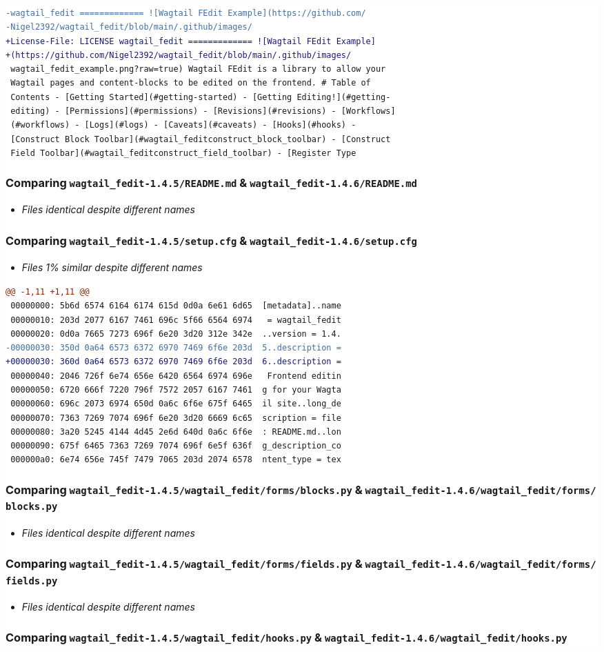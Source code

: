 ```diff
-wagtail_fedit ============= ![Wagtail FEdit Example](https://github.com/
-Nigel2392/wagtail_fedit/blob/main/.github/images/
+License-File: LICENSE wagtail_fedit ============= ![Wagtail FEdit Example]
+(https://github.com/Nigel2392/wagtail_fedit/blob/main/.github/images/
 wagtail_fedit_example.png?raw=true) Wagtail FEdit is a library to allow your
 Wagtail pages and content-blocks to be edited on the frontend. # Table of
 Contents - [Getting Started](#getting-started) - [Getting Editing!](#getting-
 editing) - [Permissions](#permissions) - [Revisions](#revisions) - [Workflows]
 (#workflows) - [Logs](#logs) - [Caveats](#caveats) - [Hooks](#hooks) -
 [Construct Block Toolbar](#wagtail_feditconstruct_block_toolbar) - [Construct
 Field Toolbar](#wagtail_feditconstruct_field_toolbar) - [Register Type
```

### Comparing `wagtail_fedit-1.4.5/README.md` & `wagtail_fedit-1.4.6/README.md`

 * *Files identical despite different names*

### Comparing `wagtail_fedit-1.4.5/setup.cfg` & `wagtail_fedit-1.4.6/setup.cfg`

 * *Files 1% similar despite different names*

```diff
@@ -1,11 +1,11 @@
 00000000: 5b6d 6574 6164 6174 615d 0d0a 6e61 6d65  [metadata]..name
 00000010: 203d 2077 6167 7461 696c 5f66 6564 6974   = wagtail_fedit
 00000020: 0d0a 7665 7273 696f 6e20 3d20 312e 342e  ..version = 1.4.
-00000030: 350d 0a64 6573 6372 6970 7469 6f6e 203d  5..description =
+00000030: 360d 0a64 6573 6372 6970 7469 6f6e 203d  6..description =
 00000040: 2046 726f 6e74 656e 6420 6564 6974 696e   Frontend editin
 00000050: 6720 666f 7220 796f 7572 2057 6167 7461  g for your Wagta
 00000060: 696c 2073 6974 650d 0a6c 6f6e 675f 6465  il site..long_de
 00000070: 7363 7269 7074 696f 6e20 3d20 6669 6c65  scription = file
 00000080: 3a20 5245 4144 4d45 2e6d 640d 0a6c 6f6e  : README.md..lon
 00000090: 675f 6465 7363 7269 7074 696f 6e5f 636f  g_description_co
 000000a0: 6e74 656e 745f 7479 7065 203d 2074 6578  ntent_type = tex
```

### Comparing `wagtail_fedit-1.4.5/wagtail_fedit/forms/blocks.py` & `wagtail_fedit-1.4.6/wagtail_fedit/forms/blocks.py`

 * *Files identical despite different names*

### Comparing `wagtail_fedit-1.4.5/wagtail_fedit/forms/fields.py` & `wagtail_fedit-1.4.6/wagtail_fedit/forms/fields.py`

 * *Files identical despite different names*

### Comparing `wagtail_fedit-1.4.5/wagtail_fedit/hooks.py` & `wagtail_fedit-1.4.6/wagtail_fedit/hooks.py`
